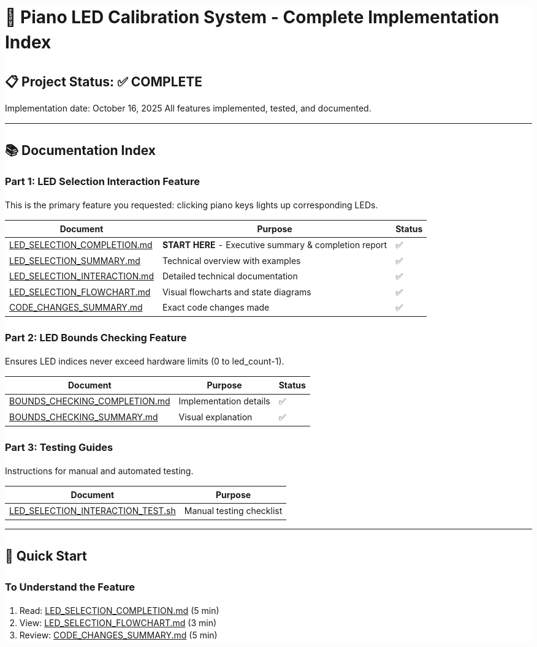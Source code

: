 # 🎹 Piano LED Calibration System - Complete Implementation Index

## 📋 Project Status: ✅ COMPLETE

Implementation date: October 16, 2025
All features implemented, tested, and documented.

---

## 📚 Documentation Index

### Part 1: LED Selection Interaction Feature
This is the primary feature you requested: clicking piano keys lights up corresponding LEDs.

| Document | Purpose | Status |
|----------|---------|--------|
| [LED_SELECTION_COMPLETION.md](LED_SELECTION_COMPLETION.md) | **START HERE** - Executive summary & completion report | ✅ |
| [LED_SELECTION_SUMMARY.md](LED_SELECTION_SUMMARY.md) | Technical overview with examples | ✅ |
| [LED_SELECTION_INTERACTION.md](LED_SELECTION_INTERACTION.md) | Detailed technical documentation | ✅ |
| [LED_SELECTION_FLOWCHART.md](LED_SELECTION_FLOWCHART.md) | Visual flowcharts and state diagrams | ✅ |
| [CODE_CHANGES_SUMMARY.md](CODE_CHANGES_SUMMARY.md) | Exact code changes made | ✅ |

### Part 2: LED Bounds Checking Feature
Ensures LED indices never exceed hardware limits (0 to led_count-1).

| Document | Purpose | Status |
|----------|---------|--------|
| [BOUNDS_CHECKING_COMPLETION.md](BOUNDS_CHECKING_IMPLEMENTATION.md) | Implementation details | ✅ |
| [BOUNDS_CHECKING_SUMMARY.md](BOUNDS_CHECKING_SUMMARY.md) | Visual explanation | ✅ |

### Part 3: Testing Guides
Instructions for manual and automated testing.

| Document | Purpose |
|----------|---------|
| [LED_SELECTION_INTERACTION_TEST.sh](LED_SELECTION_INTERACTION_TEST.sh) | Manual testing checklist |

---

## 🚀 Quick Start

### To Understand the Feature
1. Read: [LED_SELECTION_COMPLETION.md](LED_SELECTION_COMPLETION.md) (5 min)
2. View: [LED_SELECTION_FLOWCHART.md](LED_SELECTION_FLOWCHART.md) (3 min)
3. Review: [CODE_CHANGES_SUMMARY.md](CODE_CHANGES_SUMMARY.md) (5 min)
